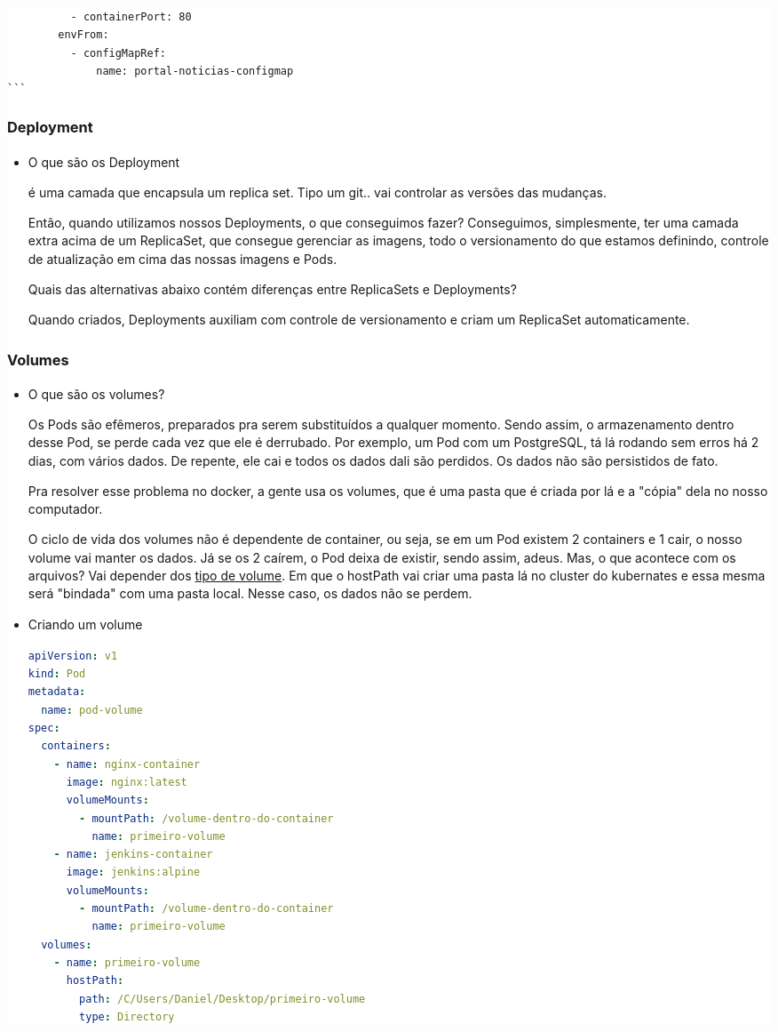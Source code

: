               - containerPort: 80 
            envFrom: 
              - configMapRef:
                  name: portal-noticias-configmap
    ```

### Deployment

- O que são os Deployment

    é uma camada que encapsula um replica set. Tipo um git.. vai controlar as versões das mudanças.

    Então, quando utilizamos nossos Deployments, o que conseguimos fazer? Conseguimos, simplesmente, ter uma camada extra acima de um ReplicaSet, que consegue gerenciar as imagens, todo o versionamento do que estamos definindo, controle de atualização em cima das nossas imagens e Pods.

    Quais das alternativas abaixo contém diferenças entre ReplicaSets e Deployments?

    Quando criados, Deployments auxiliam com controle de versionamento e criam um ReplicaSet automaticamente.

### Volumes

- O que são os volumes?

    Os Pods são efêmeros, preparados pra serem substituídos a qualquer momento. Sendo assim, o armazenamento dentro desse Pod, se perde cada vez que ele é derrubado. Por exemplo, um Pod com um PostgreSQL, tá lá rodando sem erros há 2 dias, com vários dados. De repente, ele cai e todos os dados dali são perdidos. Os dados não são persistidos de fato. 

    Pra resolver esse problema no docker, a gente usa os volumes, que é uma pasta que é criada por lá e a "cópia" dela no nosso computador. 

    O ciclo de vida dos volumes não é dependente de container, ou seja, se em um Pod existem 2 containers e 1 cair, o nosso volume vai manter os dados. Já se os 2 caírem, o Pod deixa de existir, sendo assim, adeus. Mas, o que acontece com os arquivos? Vai depender dos [tipo de volume](https://kubernetes.io/docs/concepts/storage/volumes/#volume-types). Em que o hostPath vai criar uma pasta lá no cluster do kubernates e essa mesma será "bindada" com uma pasta local. Nesse caso, os dados não se perdem. 

- Criando um volume

    ```yaml
    apiVersion: v1
    kind: Pod
    metadata:
      name: pod-volume
    spec:
      containers:
        - name: nginx-container
          image: nginx:latest
          volumeMounts:
            - mountPath: /volume-dentro-do-container
              name: primeiro-volume
        - name: jenkins-container
          image: jenkins:alpine
          volumeMounts:
            - mountPath: /volume-dentro-do-container
              name: primeiro-volume
      volumes:
        - name: primeiro-volume
          hostPath:
            path: /C/Users/Daniel/Desktop/primeiro-volume
            type: Directory
    ```